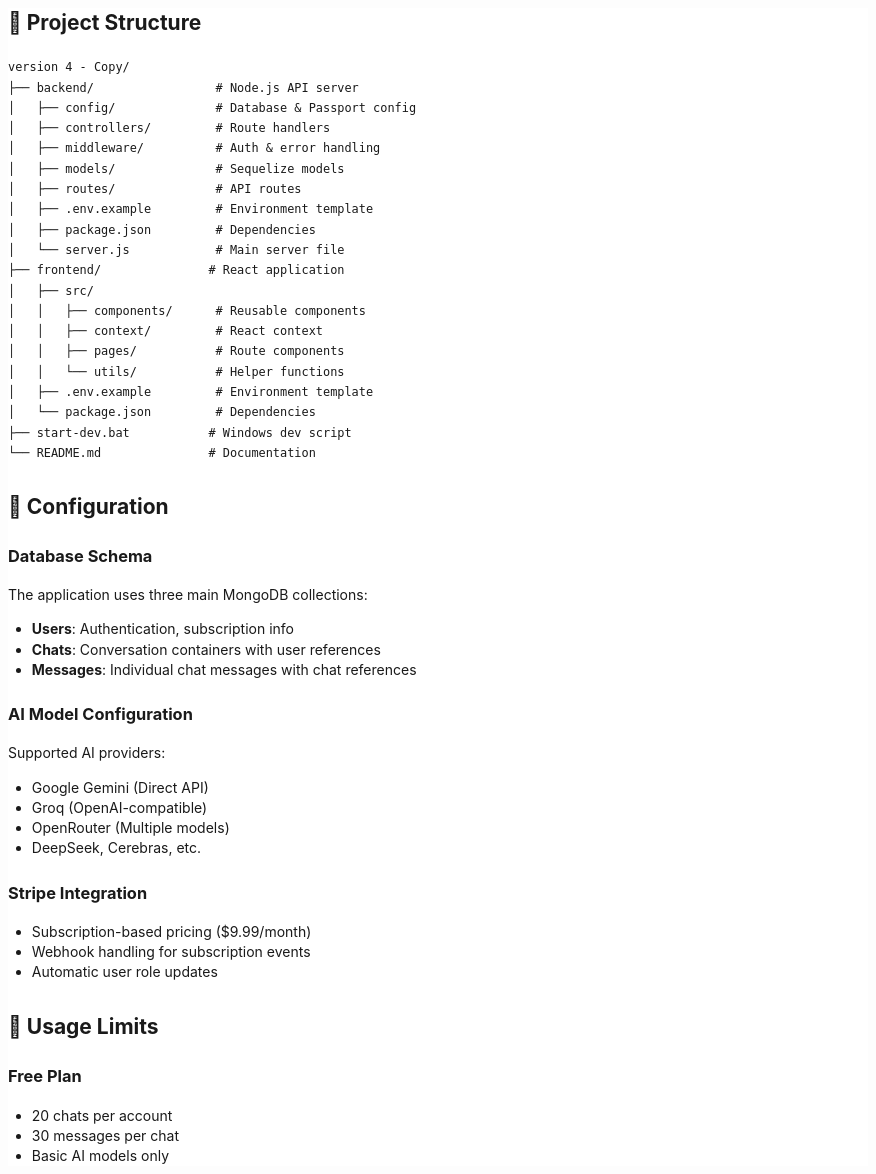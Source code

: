 ## 📁 Project Structure

```
version 4 - Copy/
├── backend/                 # Node.js API server
│   ├── config/              # Database & Passport config
│   ├── controllers/         # Route handlers
│   ├── middleware/          # Auth & error handling
│   ├── models/              # Sequelize models
│   ├── routes/              # API routes
│   ├── .env.example         # Environment template
│   ├── package.json         # Dependencies
│   └── server.js            # Main server file
├── frontend/               # React application
│   ├── src/
│   │   ├── components/      # Reusable components
│   │   ├── context/         # React context
│   │   ├── pages/           # Route components
│   │   └── utils/           # Helper functions
│   ├── .env.example         # Environment template
│   └── package.json         # Dependencies
├── start-dev.bat           # Windows dev script
└── README.md               # Documentation
```

## 🔧 Configuration

### Database Schema
The application uses three main MongoDB collections:
- **Users**: Authentication, subscription info
- **Chats**: Conversation containers with user references
- **Messages**: Individual chat messages with chat references

### AI Model Configuration
Supported AI providers:
- Google Gemini (Direct API)
- Groq (OpenAI-compatible)
- OpenRouter (Multiple models)
- DeepSeek, Cerebras, etc.

### Stripe Integration
- Subscription-based pricing ($9.99/month)
- Webhook handling for subscription events
- Automatic user role updates

## 🚦 Usage Limits

### Free Plan
- 20 chats per account
- 30 messages per chat
- Basic AI models only
